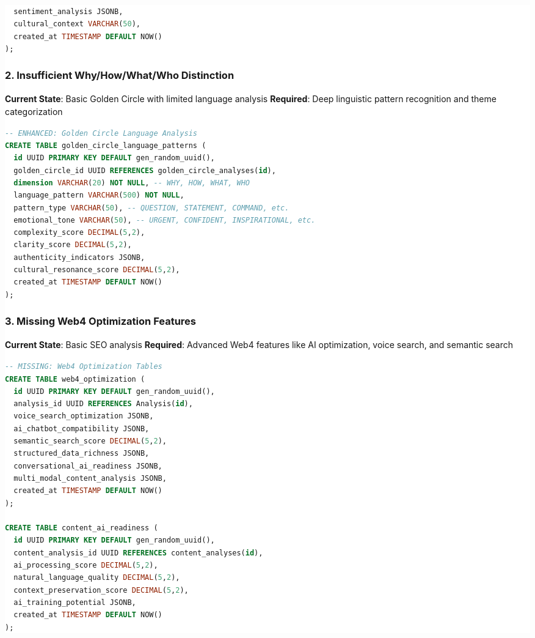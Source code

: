 ```sql
  sentiment_analysis JSONB,
  cultural_context VARCHAR(50),
  created_at TIMESTAMP DEFAULT NOW()
);
```

### 2. **Insufficient Why/How/What/Who Distinction**

**Current State**: Basic Golden Circle with limited language analysis
**Required**: Deep linguistic pattern recognition and theme categorization

```sql
-- ENHANCED: Golden Circle Language Analysis
CREATE TABLE golden_circle_language_patterns (
  id UUID PRIMARY KEY DEFAULT gen_random_uuid(),
  golden_circle_id UUID REFERENCES golden_circle_analyses(id),
  dimension VARCHAR(20) NOT NULL, -- WHY, HOW, WHAT, WHO
  language_pattern VARCHAR(500) NOT NULL,
  pattern_type VARCHAR(50), -- QUESTION, STATEMENT, COMMAND, etc.
  emotional_tone VARCHAR(50), -- URGENT, CONFIDENT, INSPIRATIONAL, etc.
  complexity_score DECIMAL(5,2),
  clarity_score DECIMAL(5,2),
  authenticity_indicators JSONB,
  cultural_resonance_score DECIMAL(5,2),
  created_at TIMESTAMP DEFAULT NOW()
);
```

### 3. **Missing Web4 Optimization Features**

**Current State**: Basic SEO analysis
**Required**: Advanced Web4 features like AI optimization, voice search, and semantic search

```sql
-- MISSING: Web4 Optimization Tables
CREATE TABLE web4_optimization (
  id UUID PRIMARY KEY DEFAULT gen_random_uuid(),
  analysis_id UUID REFERENCES Analysis(id),
  voice_search_optimization JSONB,
  ai_chatbot_compatibility JSONB,
  semantic_search_score DECIMAL(5,2),
  structured_data_richness JSONB,
  conversational_ai_readiness JSONB,
  multi_modal_content_analysis JSONB,
  created_at TIMESTAMP DEFAULT NOW()
);

CREATE TABLE content_ai_readiness (
  id UUID PRIMARY KEY DEFAULT gen_random_uuid(),
  content_analysis_id UUID REFERENCES content_analyses(id),
  ai_processing_score DECIMAL(5,2),
  natural_language_quality DECIMAL(5,2),
  context_preservation_score DECIMAL(5,2),
  ai_training_potential JSONB,
  created_at TIMESTAMP DEFAULT NOW()
);
```
